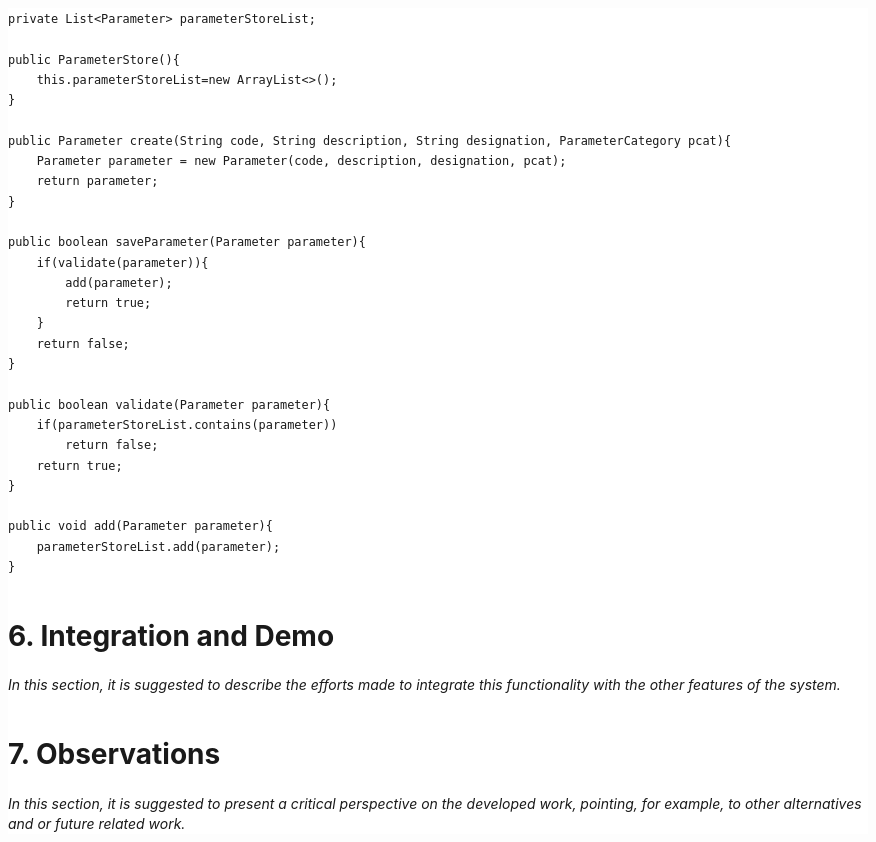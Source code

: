 	private List<Parameter> parameterStoreList;
	
	public ParameterStore(){
        this.parameterStoreList=new ArrayList<>();
    }	
	
	public Parameter create(String code, String description, String designation, ParameterCategory pcat){
        Parameter parameter = new Parameter(code, description, designation, pcat);
        return parameter;
    }

	public boolean saveParameter(Parameter parameter){
        if(validate(parameter)){
            add(parameter);
            return true;
        }
        return false;
    }

	public boolean validate(Parameter parameter){
        if(parameterStoreList.contains(parameter))
            return false;
        return true;
    }
	
	public void add(Parameter parameter){
        parameterStoreList.add(parameter);
    }
	
# 6. Integration and Demo

*In this section, it is suggested to describe the efforts made to integrate this functionality with the other features of the system.*


# 7. Observations

*In this section, it is suggested to present a critical perspective on the developed work, pointing, for example, to other alternatives and or future related work.*



